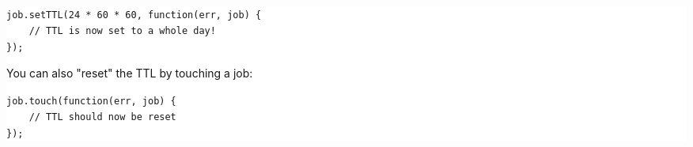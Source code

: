     job.setTTL(24 * 60 * 60, function(err, job) {
        // TTL is now set to a whole day!  
    });

You can also "reset" the TTL by touching a job:

    job.touch(function(err, job) {
        // TTL should now be reset 
    });

[ref_Job]: https://TODO.com
[ref_Job_events]: https://TODO.com
[ref_Job_results]: https://TODO.com
[ref_Job_preview]: https://TODO.com

[api_search_events]: http://docs.splunk.com/Documentation/Splunk/latest/RESTAPI/RESTsearch#search.2Fjobs.2F.7Bsearch_id.7D.2Fevents
[api_search_results]: http://docs.splunk.com/Documentation/Splunk/latest/RESTAPI/RESTsearch#search.2Fjobs.2F.7Bsearch_id.7D.2Fresults
[api_search_preview]: http://docs.splunk.com/Documentation/Splunk/latest/RESTAPI/RESTsearch#search.2Fjobs.2F.7Bsearch_id.7D.2Fresults_preview
[api_search_summary]: http://docs.splunk.com/Documentation/Splunk/latest/RESTAPI/RESTsearch#search.2Fjobs.2F.7Bsearch_id.7D.2Fsummary
[api_search_timeline]: http://docs.splunk.com/Documentation/Splunk/latest/RESTAPI/RESTsearch#search.2Fjobs.2F.7Bsearch_id.7D.2Ftimeline